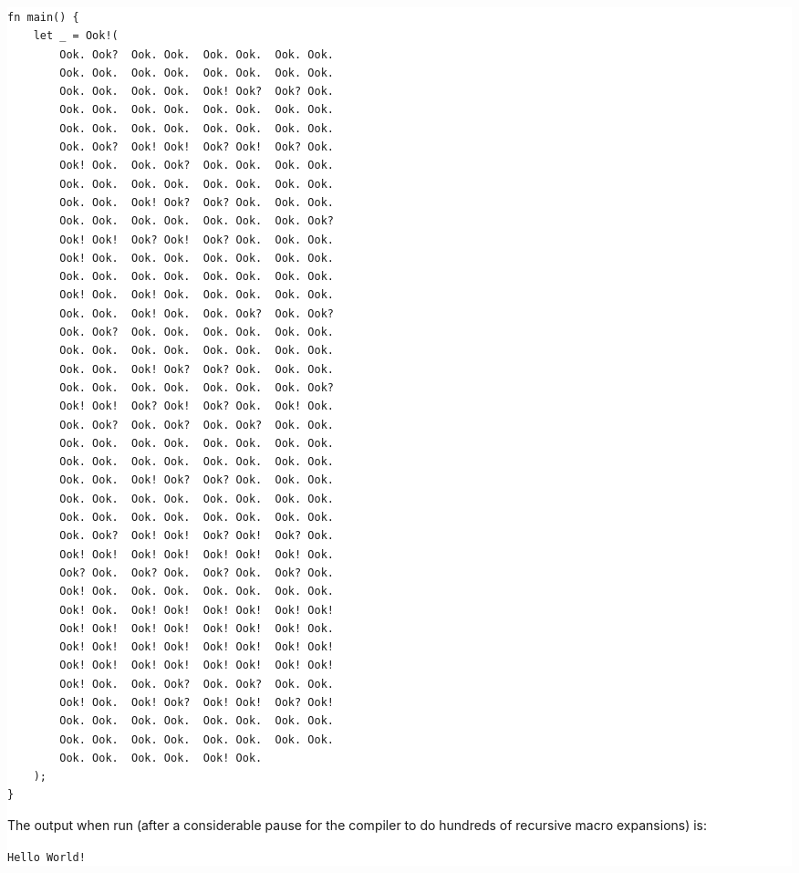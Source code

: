 ```ignore
fn main() {
    let _ = Ook!(
        Ook. Ook?  Ook. Ook.  Ook. Ook.  Ook. Ook.
        Ook. Ook.  Ook. Ook.  Ook. Ook.  Ook. Ook.
        Ook. Ook.  Ook. Ook.  Ook! Ook?  Ook? Ook.
        Ook. Ook.  Ook. Ook.  Ook. Ook.  Ook. Ook.
        Ook. Ook.  Ook. Ook.  Ook. Ook.  Ook. Ook.
        Ook. Ook?  Ook! Ook!  Ook? Ook!  Ook? Ook.
        Ook! Ook.  Ook. Ook?  Ook. Ook.  Ook. Ook.
        Ook. Ook.  Ook. Ook.  Ook. Ook.  Ook. Ook.
        Ook. Ook.  Ook! Ook?  Ook? Ook.  Ook. Ook.
        Ook. Ook.  Ook. Ook.  Ook. Ook.  Ook. Ook?
        Ook! Ook!  Ook? Ook!  Ook? Ook.  Ook. Ook.
        Ook! Ook.  Ook. Ook.  Ook. Ook.  Ook. Ook.
        Ook. Ook.  Ook. Ook.  Ook. Ook.  Ook. Ook.
        Ook! Ook.  Ook! Ook.  Ook. Ook.  Ook. Ook.
        Ook. Ook.  Ook! Ook.  Ook. Ook?  Ook. Ook?
        Ook. Ook?  Ook. Ook.  Ook. Ook.  Ook. Ook.
        Ook. Ook.  Ook. Ook.  Ook. Ook.  Ook. Ook.
        Ook. Ook.  Ook! Ook?  Ook? Ook.  Ook. Ook.
        Ook. Ook.  Ook. Ook.  Ook. Ook.  Ook. Ook?
        Ook! Ook!  Ook? Ook!  Ook? Ook.  Ook! Ook.
        Ook. Ook?  Ook. Ook?  Ook. Ook?  Ook. Ook.
        Ook. Ook.  Ook. Ook.  Ook. Ook.  Ook. Ook.
        Ook. Ook.  Ook. Ook.  Ook. Ook.  Ook. Ook.
        Ook. Ook.  Ook! Ook?  Ook? Ook.  Ook. Ook.
        Ook. Ook.  Ook. Ook.  Ook. Ook.  Ook. Ook.
        Ook. Ook.  Ook. Ook.  Ook. Ook.  Ook. Ook.
        Ook. Ook?  Ook! Ook!  Ook? Ook!  Ook? Ook.
        Ook! Ook!  Ook! Ook!  Ook! Ook!  Ook! Ook.
        Ook? Ook.  Ook? Ook.  Ook? Ook.  Ook? Ook.
        Ook! Ook.  Ook. Ook.  Ook. Ook.  Ook. Ook.
        Ook! Ook.  Ook! Ook!  Ook! Ook!  Ook! Ook!
        Ook! Ook!  Ook! Ook!  Ook! Ook!  Ook! Ook.
        Ook! Ook!  Ook! Ook!  Ook! Ook!  Ook! Ook!
        Ook! Ook!  Ook! Ook!  Ook! Ook!  Ook! Ook!
        Ook! Ook.  Ook. Ook?  Ook. Ook?  Ook. Ook.
        Ook! Ook.  Ook! Ook?  Ook! Ook!  Ook? Ook!
        Ook. Ook.  Ook. Ook.  Ook. Ook.  Ook. Ook.
        Ook. Ook.  Ook. Ook.  Ook. Ook.  Ook. Ook.
        Ook. Ook.  Ook. Ook.  Ook! Ook.
    );
}
```

The output when run (after a considerable pause for the compiler to do hundreds of recursive macro expansions) is:

```text
Hello World!
```
